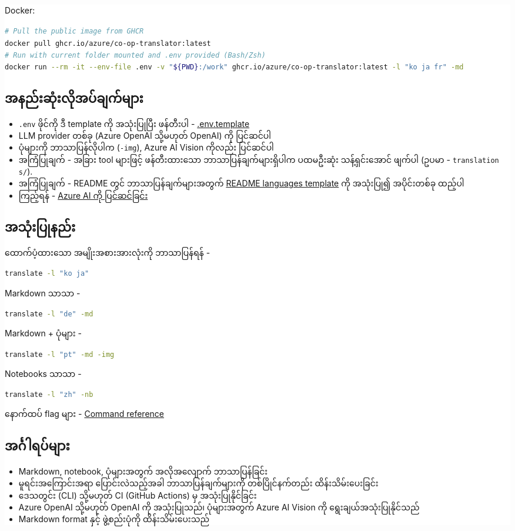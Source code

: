 Docker:

```bash
# Pull the public image from GHCR
docker pull ghcr.io/azure/co-op-translator:latest
# Run with current folder mounted and .env provided (Bash/Zsh)
docker run --rm -it --env-file .env -v "${PWD}:/work" ghcr.io/azure/co-op-translator:latest -l "ko ja fr" -md
```

## အနည်းဆုံးလိုအပ်ချက်များ

- `.env` ဖိုင်ကို ဒီ template ကို အသုံးပြုပြီး ဖန်တီးပါ - [.env.template](../../.env.template)
- LLM provider တစ်ခု (Azure OpenAI သို့မဟုတ် OpenAI) ကို ပြင်ဆင်ပါ
- ပုံများကို ဘာသာပြန်လိုပါက (`-img`), Azure AI Vision ကိုလည်း ပြင်ဆင်ပါ
- အကြံပြုချက် - အခြား tool များဖြင့် ဖန်တီးထားသော ဘာသာပြန်ချက်များရှိပါက ပထမဦးဆုံး သန့်ရှင်းအောင် ဖျက်ပါ (ဥပမာ - `translations/`).
- အကြံပြုချက် - README တွင် ဘာသာပြန်ချက်များအတွက် [README languages template](./README_languages_template.md) ကို အသုံးပြု၍ အပိုင်းတစ်ခု ထည့်ပါ
- ကြည့်ရန် - [Azure AI ကို ပြင်ဆင်ခြင်း](./getting_started/set-up-azure-ai.md)

## အသုံးပြုနည်း

ထောက်ပံ့ထားသော အမျိုးအစားအားလုံးကို ဘာသာပြန်ရန် -

```bash
translate -l "ko ja"
```

Markdown သာသာ -

```bash
translate -l "de" -md
```

Markdown + ပုံများ -

```bash
translate -l "pt" -md -img
```

Notebooks သာသာ -

```bash
translate -l "zh" -nb
```

နောက်ထပ် flag များ - [Command reference](./getting_started/command-reference.md)

## အင်္ဂါရပ်များ

- Markdown, notebook, ပုံများအတွက် အလိုအလျောက် ဘာသာပြန်ခြင်း
- မူရင်းအကြောင်းအရာ ပြောင်းလဲသည့်အခါ ဘာသာပြန်ချက်များကို တစ်ပြိုင်နက်တည်း ထိန်းသိမ်းပေးခြင်း
- ဒေသတွင်း (CLI) သို့မဟုတ် CI (GitHub Actions) မှ အသုံးပြုနိုင်ခြင်း
- Azure OpenAI သို့မဟုတ် OpenAI ကို အသုံးပြုသည်၊ ပုံများအတွက် Azure AI Vision ကို ရွေးချယ်အသုံးပြုနိုင်သည်
- Markdown format နှင့် ဖွဲ့စည်းပုံကို ထိန်းသိမ်းပေးသည်
